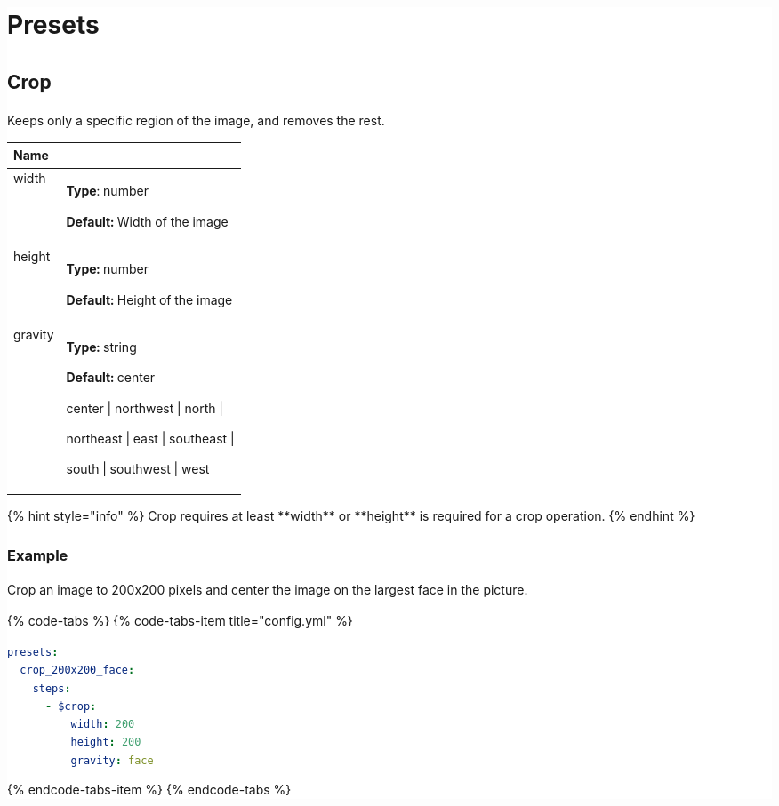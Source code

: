 # Presets

## Crop

Keeps only a specific region of the image, and removes the rest.

<table>
  <thead>
    <tr>
      <th style="text-align:left">Name</th>
      <th style="text-align:left"></th>
    </tr>
  </thead>
  <tbody>
    <tr>
      <td style="text-align:left">width</td>
      <td style="text-align:left">
        <p><b>Type</b>: number</p>
        <p><b>Default: </b>Width of the image</p>
      </td>
    </tr>
    <tr>
      <td style="text-align:left">height</td>
      <td style="text-align:left">
        <p><b>Type:</b> number</p>
        <p><b>Default:</b> Height of the image</p>
      </td>
    </tr>
    <tr>
      <td style="text-align:left">gravity</td>
      <td style="text-align:left">
        <p><b>Type: </b>string</p>
        <p><b>Default: </b>center</p>
        <p>center | northwest | north |</p>
        <p>northeast | east | southeast |</p>
        <p>south | southwest | west</p>
      </td>
    </tr>
  </tbody>
</table>{% hint style="info" %}
Crop requires at least **width** or **height** is required for a crop operation.
{% endhint %}

### Example

Crop an image to 200x200 pixels and center the image on the largest face in the picture.

{% code-tabs %}
{% code-tabs-item title="config.yml" %}
```yaml
presets:
  crop_200x200_face:
    steps:
      - $crop:
          width: 200
          height: 200
          gravity: face
```
{% endcode-tabs-item %}
{% endcode-tabs %}
